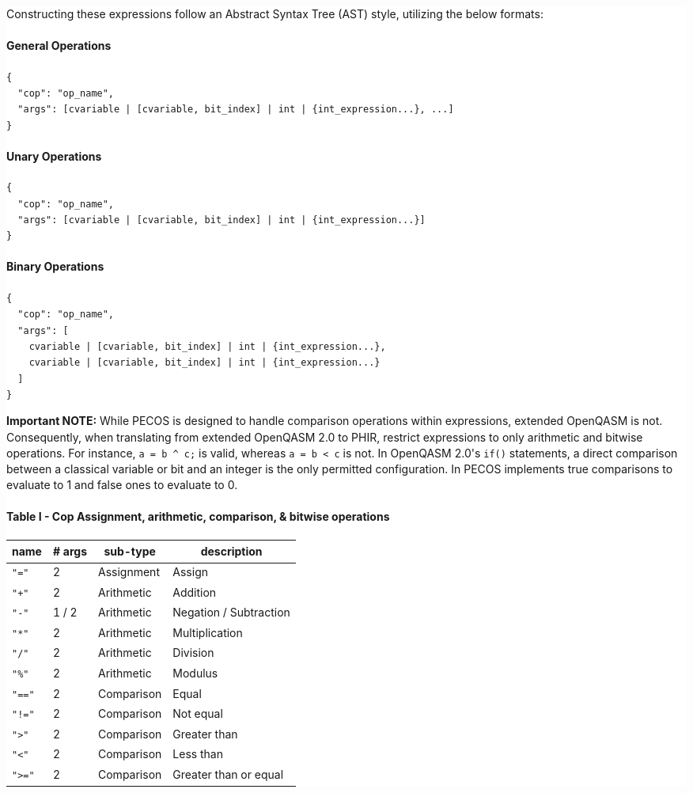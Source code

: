 Constructing these expressions follow an Abstract Syntax Tree (AST) style, utilizing the below formats:

#### General  Operations

```json5
{
  "cop": "op_name",
  "args": [cvariable | [cvariable, bit_index] | int | {int_expression...}, ...]
}
```

#### Unary Operations

```json5
{
  "cop": "op_name",
  "args": [cvariable | [cvariable, bit_index] | int | {int_expression...}]
}
```

#### Binary Operations

```json5
{
  "cop": "op_name",
  "args": [
    cvariable | [cvariable, bit_index] | int | {int_expression...},
    cvariable | [cvariable, bit_index] | int | {int_expression...}
  ]
}
```

**Important NOTE:** While PECOS is designed to handle comparison operations within expressions, extended OpenQASM is
not. Consequently, when translating from extended OpenQASM 2.0 to PHIR, restrict expressions to only arithmetic and
bitwise operations. For instance, `a = b ^ c;` is valid, whereas `a = b < c` is not. In OpenQASM 2.0's `if()`
statements, a direct comparison between a classical variable or bit and an integer is the only permitted configuration.
In PECOS implements true comparisons to evaluate to 1 and false ones to evaluate to 0.

#### Table I - Cop Assignment, arithmetic, comparison, & bitwise operations

| name   | # args | sub-type   | description            |
|--------|--------|------------|------------------------|
| `"="`  | 2      | Assignment | Assign                 |
| `"+"`  | 2      | Arithmetic | Addition               |
| `"-"`  | 1 / 2  | Arithmetic | Negation / Subtraction |
| `"*"`  | 2      | Arithmetic | Multiplication         |
| `"/"`  | 2      | Arithmetic | Division               |
| `"%"`  | 2      | Arithmetic | Modulus                |
| `"=="` | 2      | Comparison | Equal                  |
| `"!="` | 2      | Comparison | Not equal              |
| `">"`  | 2      | Comparison | Greater than           |
| `"<"`  | 2      | Comparison | Less than              |
| `">="` | 2      | Comparison | Greater than or equal  |